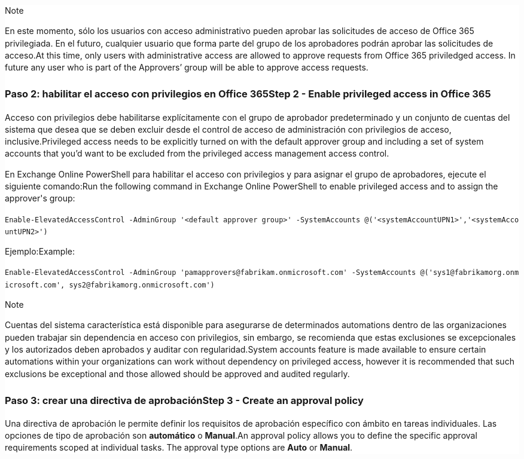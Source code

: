 > [!NOTE] 
> <span data-ttu-id="e8b01-p105">En este momento, sólo los usuarios con acceso administrativo pueden aprobar las solicitudes de acceso de Office 365 privilegiada. En el futuro, cualquier usuario que forma parte del grupo de los aprobadores podrán aprobar las solicitudes de acceso.</span><span class="sxs-lookup"><span data-stu-id="e8b01-p105">At this time, only users with administrative access are allowed to approve requests from Office 365 priviledged access. In future any user who is part of the Approvers’ group will be able to approve access requests.</span></span>

### <a name="step-2---enable-privileged-access-in-office-365"></a><span data-ttu-id="e8b01-128">Paso 2: habilitar el acceso con privilegios en Office 365</span><span class="sxs-lookup"><span data-stu-id="e8b01-128">Step 2 - Enable privileged access in Office 365</span></span>
<span data-ttu-id="e8b01-129">Acceso con privilegios debe habilitarse explícitamente con el grupo de aprobador predeterminado y un conjunto de cuentas del sistema que desea que se deben excluir desde el control de acceso de administración con privilegios de acceso, inclusive.</span><span class="sxs-lookup"><span data-stu-id="e8b01-129">Privileged access needs to be explicitly turned on with the default approver group and including a set of system accounts that you’d want to be excluded from the privileged access management access control.</span></span> 

<span data-ttu-id="e8b01-130">En Exchange Online PowerShell para habilitar el acceso con privilegios y para asignar el grupo de aprobadores, ejecute el siguiente comando:</span><span class="sxs-lookup"><span data-stu-id="e8b01-130">Run the following command in Exchange Online PowerShell to enable privileged access and to assign the approver's group:</span></span>
```
Enable-ElevatedAccessControl -AdminGroup '<default approver group>' -SystemAccounts @('<systemAccountUPN1>','<systemAccountUPN2>')
```
<span data-ttu-id="e8b01-131">Ejemplo:</span><span class="sxs-lookup"><span data-stu-id="e8b01-131">Example:</span></span>
```
Enable-ElevatedAccessControl -AdminGroup 'pamapprovers@fabrikam.onmicrosoft.com' -SystemAccounts @('sys1@fabrikamorg.onmicrosoft.com', sys2@fabrikamorg.onmicrosoft.com')
```

> [!NOTE]
> <span data-ttu-id="e8b01-132">Cuentas del sistema característica está disponible para asegurarse de determinados automations dentro de las organizaciones pueden trabajar sin dependencia en acceso con privilegios, sin embargo, se recomienda que estas exclusiones se excepcionales y los autorizados deben aprobados y auditar con regularidad.</span><span class="sxs-lookup"><span data-stu-id="e8b01-132">System accounts feature is made available to ensure certain automations within your organizations can work without dependency on privileged access, however it is recommended that such exclusions be exceptional and those allowed should be approved and audited regularly.</span></span>

### <a name="step-3---create-an-approval-policy"></a><span data-ttu-id="e8b01-133">Paso 3: crear una directiva de aprobación</span><span class="sxs-lookup"><span data-stu-id="e8b01-133">Step 3 - Create an approval policy</span></span>
<span data-ttu-id="e8b01-p106">Una directiva de aprobación le permite definir los requisitos de aprobación específico con ámbito en tareas individuales. Las opciones de tipo de aprobación son **automático** o **Manual**.</span><span class="sxs-lookup"><span data-stu-id="e8b01-p106">An approval policy allows you to define the specific approval requirements scoped at individual tasks. The approval type options are **Auto** or **Manual**.</span></span> 
